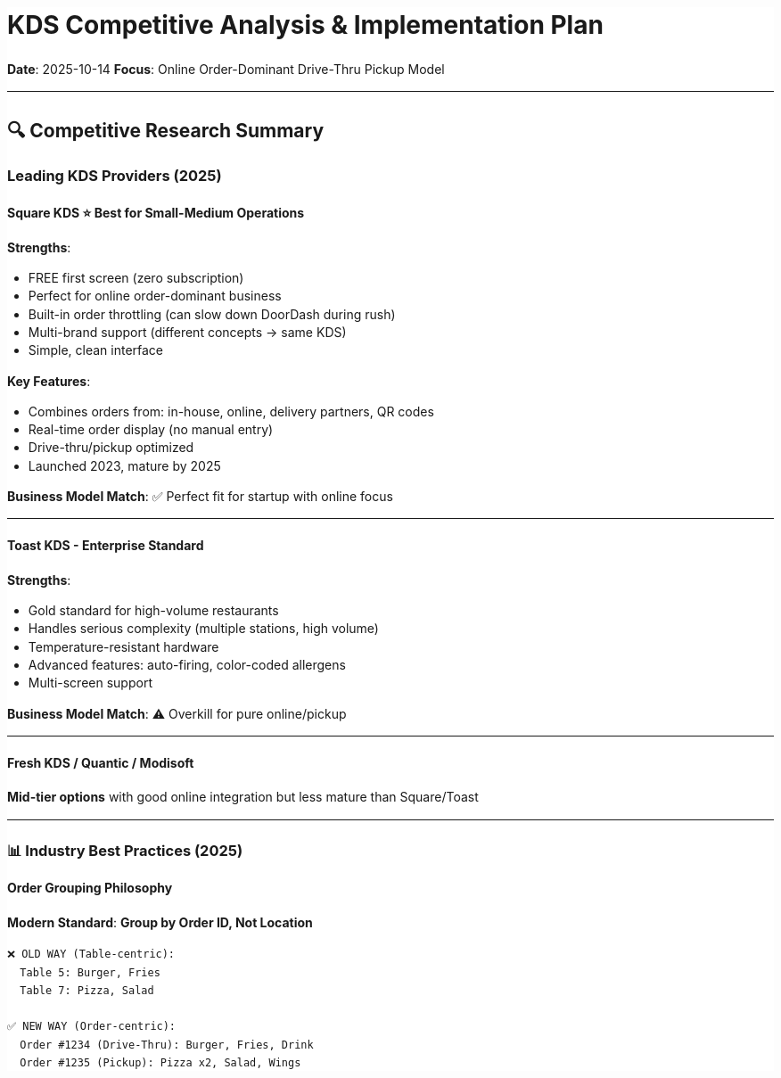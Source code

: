# KDS Competitive Analysis & Implementation Plan
**Date**: 2025-10-14
**Focus**: Online Order-Dominant Drive-Thru Pickup Model

---

## 🔍 Competitive Research Summary

### Leading KDS Providers (2025)

#### **Square KDS** ⭐ Best for Small-Medium Operations
**Strengths**:
- FREE first screen (zero subscription)
- Perfect for online order-dominant business
- Built-in order throttling (can slow down DoorDash during rush)
- Multi-brand support (different concepts → same KDS)
- Simple, clean interface

**Key Features**:
- Combines orders from: in-house, online, delivery partners, QR codes
- Real-time order display (no manual entry)
- Drive-thru/pickup optimized
- Launched 2023, mature by 2025

**Business Model Match**: ✅ Perfect fit for startup with online focus

---

#### **Toast KDS** - Enterprise Standard
**Strengths**:
- Gold standard for high-volume restaurants
- Handles serious complexity (multiple stations, high volume)
- Temperature-resistant hardware
- Advanced features: auto-firing, color-coded allergens
- Multi-screen support

**Business Model Match**: ⚠️ Overkill for pure online/pickup

---

#### **Fresh KDS / Quantic / Modisoft**
**Mid-tier options** with good online integration but less mature than Square/Toast

---

### 📊 Industry Best Practices (2025)

#### **Order Grouping Philosophy**

**Modern Standard**: **Group by Order ID, Not Location**
```
❌ OLD WAY (Table-centric):
  Table 5: Burger, Fries
  Table 7: Pizza, Salad

✅ NEW WAY (Order-centric):
  Order #1234 (Drive-Thru): Burger, Fries, Drink
  Order #1235 (Pickup): Pizza x2, Salad, Wings
```
